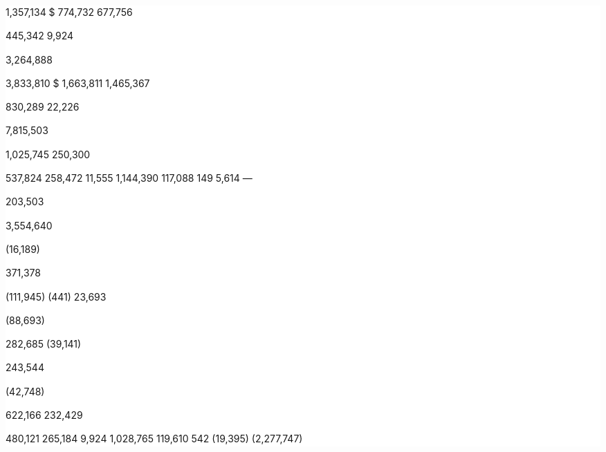 1,357,134  $
774,732
677,756

445,342
9,924

3,264,888

3,833,810  $
1,663,811
1,465,367

830,289
22,226

7,815,503

1,025,745
250,300

537,824
258,472
11,555
1,144,390
117,088
149
5,614
—

203,503

3,554,640

(16,189)

371,378

(111,945)
(441)
23,693

(88,693)

282,685
(39,141)

243,544

(42,748)

622,166
232,429

480,121
265,184
9,924
1,028,765
119,610
542
(19,395)
(2,277,747)
